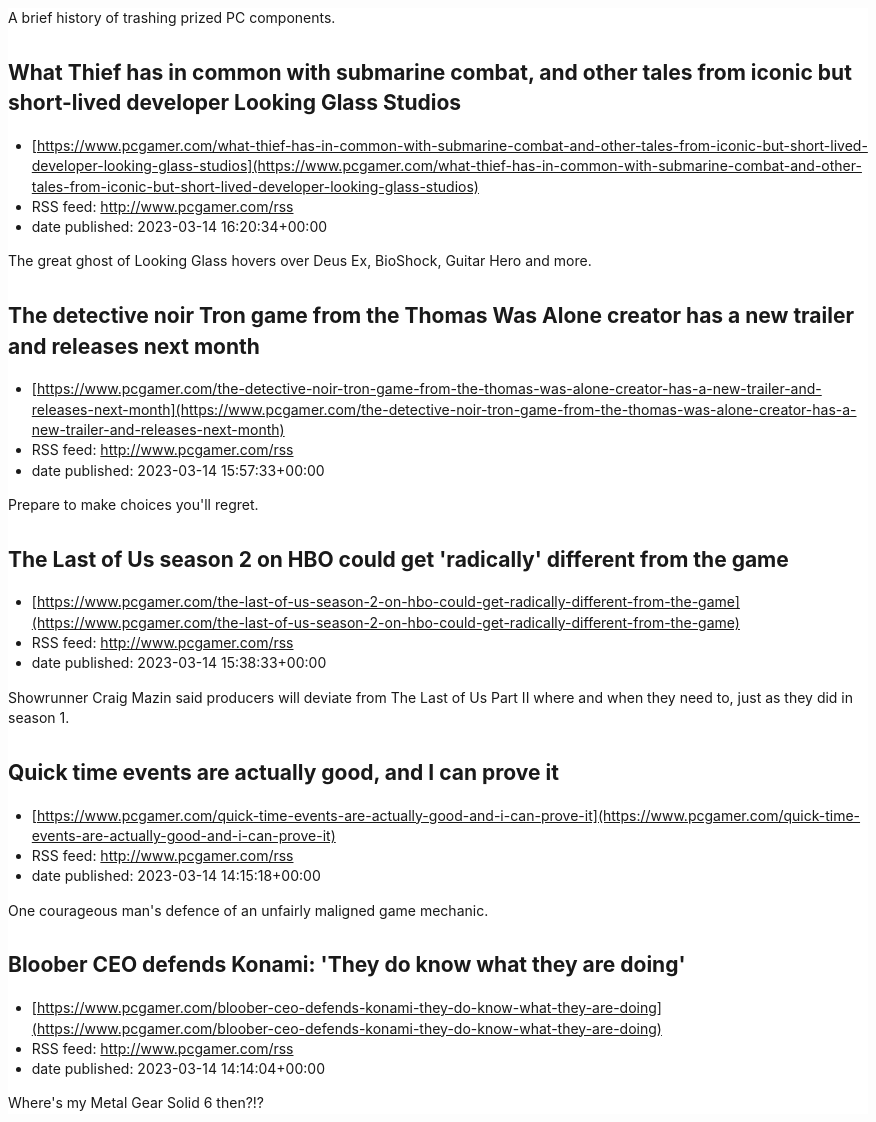 A brief history of trashing prized PC components.

## What Thief has in common with submarine combat, and other tales from iconic but short-lived developer Looking Glass Studios
 - [https://www.pcgamer.com/what-thief-has-in-common-with-submarine-combat-and-other-tales-from-iconic-but-short-lived-developer-looking-glass-studios](https://www.pcgamer.com/what-thief-has-in-common-with-submarine-combat-and-other-tales-from-iconic-but-short-lived-developer-looking-glass-studios)
 - RSS feed: http://www.pcgamer.com/rss
 - date published: 2023-03-14 16:20:34+00:00

The great ghost of Looking Glass hovers over Deus Ex, BioShock, Guitar Hero and more.

## The detective noir Tron game from the Thomas Was Alone creator has a new trailer and releases next month
 - [https://www.pcgamer.com/the-detective-noir-tron-game-from-the-thomas-was-alone-creator-has-a-new-trailer-and-releases-next-month](https://www.pcgamer.com/the-detective-noir-tron-game-from-the-thomas-was-alone-creator-has-a-new-trailer-and-releases-next-month)
 - RSS feed: http://www.pcgamer.com/rss
 - date published: 2023-03-14 15:57:33+00:00

Prepare to make choices you'll regret.

## The Last of Us season 2 on HBO could get 'radically' different from the game
 - [https://www.pcgamer.com/the-last-of-us-season-2-on-hbo-could-get-radically-different-from-the-game](https://www.pcgamer.com/the-last-of-us-season-2-on-hbo-could-get-radically-different-from-the-game)
 - RSS feed: http://www.pcgamer.com/rss
 - date published: 2023-03-14 15:38:33+00:00

Showrunner Craig Mazin said producers will deviate from The Last of Us Part II where and when they need to, just as they did in season 1.

## Quick time events are actually good, and I can prove it
 - [https://www.pcgamer.com/quick-time-events-are-actually-good-and-i-can-prove-it](https://www.pcgamer.com/quick-time-events-are-actually-good-and-i-can-prove-it)
 - RSS feed: http://www.pcgamer.com/rss
 - date published: 2023-03-14 14:15:18+00:00

One courageous man's defence of an unfairly maligned game mechanic.

## Bloober CEO defends Konami: 'They do know what they are doing'
 - [https://www.pcgamer.com/bloober-ceo-defends-konami-they-do-know-what-they-are-doing](https://www.pcgamer.com/bloober-ceo-defends-konami-they-do-know-what-they-are-doing)
 - RSS feed: http://www.pcgamer.com/rss
 - date published: 2023-03-14 14:14:04+00:00

Where's my Metal Gear Solid 6 then?!?
